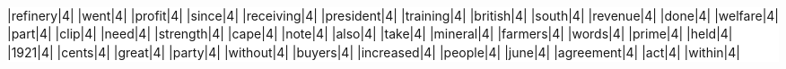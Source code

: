 |refinery|4|
|went|4|
|profit|4|
|since|4|
|receiving|4|
|president|4|
|training|4|
|british|4|
|south|4|
|revenue|4|
|done|4|
|welfare|4|
|part|4|
|clip|4|
|need|4|
|strength|4|
|cape|4|
|note|4|
|also|4|
|take|4|
|mineral|4|
|farmers|4|
|words|4|
|prime|4|
|held|4|
|1921|4|
|cents|4|
|great|4|
|party|4|
|without|4|
|buyers|4|
|increased|4|
|people|4|
|june|4|
|agreement|4|
|act|4|
|within|4|